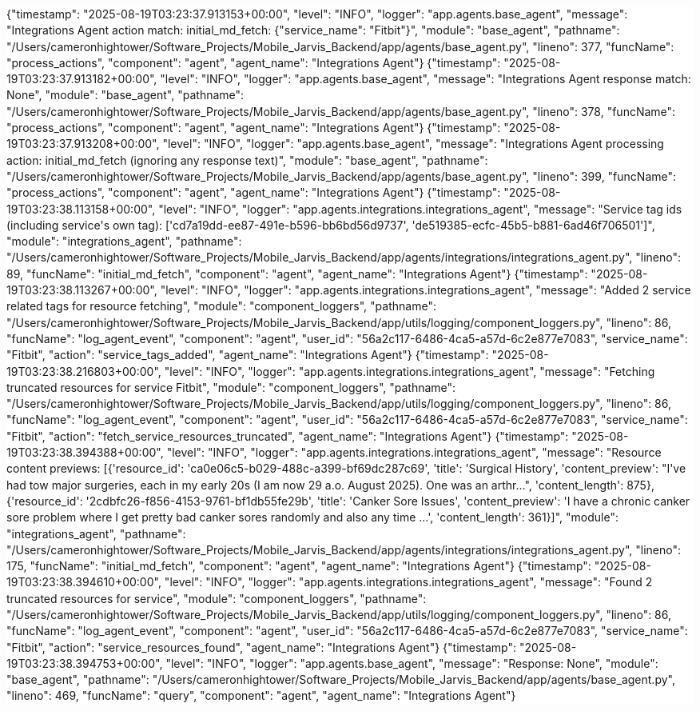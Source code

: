 {"timestamp": "2025-08-19T03:23:37.913153+00:00", "level": "INFO", "logger": "app.agents.base_agent", "message": "Integrations Agent action match: initial_md_fetch: {\"service_name\": \"Fitbit\"}", "module": "base_agent", "pathname": "/Users/cameronhightower/Software_Projects/Mobile_Jarvis_Backend/app/agents/base_agent.py", "lineno": 377, "funcName": "process_actions", "component": "agent", "agent_name": "Integrations Agent"}
{"timestamp": "2025-08-19T03:23:37.913182+00:00", "level": "INFO", "logger": "app.agents.base_agent", "message": "Integrations Agent response match: None", "module": "base_agent", "pathname": "/Users/cameronhightower/Software_Projects/Mobile_Jarvis_Backend/app/agents/base_agent.py", "lineno": 378, "funcName": "process_actions", "component": "agent", "agent_name": "Integrations Agent"}
{"timestamp": "2025-08-19T03:23:37.913208+00:00", "level": "INFO", "logger": "app.agents.base_agent", "message": "Integrations Agent processing action: initial_md_fetch (ignoring any response text)", "module": "base_agent", "pathname": "/Users/cameronhightower/Software_Projects/Mobile_Jarvis_Backend/app/agents/base_agent.py", "lineno": 399, "funcName": "process_actions", "component": "agent", "agent_name": "Integrations Agent"}
{"timestamp": "2025-08-19T03:23:38.113158+00:00", "level": "INFO", "logger": "app.agents.integrations.integrations_agent", "message": "Service tag ids (including service's own tag): ['cd7a19dd-ee87-491e-b596-bb6bd56d9737', 'de519385-ecfc-45b5-b881-6ad46f706501']", "module": "integrations_agent", "pathname": "/Users/cameronhightower/Software_Projects/Mobile_Jarvis_Backend/app/agents/integrations/integrations_agent.py", "lineno": 89, "funcName": "initial_md_fetch", "component": "agent", "agent_name": "Integrations Agent"}
{"timestamp": "2025-08-19T03:23:38.113267+00:00", "level": "INFO", "logger": "app.agents.integrations.integrations_agent", "message": "Added 2 service related tags for resource fetching", "module": "component_loggers", "pathname": "/Users/cameronhightower/Software_Projects/Mobile_Jarvis_Backend/app/utils/logging/component_loggers.py", "lineno": 86, "funcName": "log_agent_event", "component": "agent", "user_id": "56a2c117-6486-4ca5-a57d-6c2e877e7083", "service_name": "Fitbit", "action": "service_tags_added", "agent_name": "Integrations Agent"}
{"timestamp": "2025-08-19T03:23:38.216803+00:00", "level": "INFO", "logger": "app.agents.integrations.integrations_agent", "message": "Fetching truncated resources for service Fitbit", "module": "component_loggers", "pathname": "/Users/cameronhightower/Software_Projects/Mobile_Jarvis_Backend/app/utils/logging/component_loggers.py", "lineno": 86, "funcName": "log_agent_event", "component": "agent", "user_id": "56a2c117-6486-4ca5-a57d-6c2e877e7083", "service_name": "Fitbit", "action": "fetch_service_resources_truncated", "agent_name": "Integrations Agent"}
{"timestamp": "2025-08-19T03:23:38.394388+00:00", "level": "INFO", "logger": "app.agents.integrations.integrations_agent", "message": "Resource content previews: [{'resource_id': 'ca0e06c5-b029-488c-a399-bf69dc287c69', 'title': 'Surgical History', 'content_preview': \"I've had tow major surgeries, each in my early 20s (I am now 29 a.o. August 2025).  One was an arthr...\", 'content_length': 875}, {'resource_id': '2cdbfc26-f856-4153-9761-bf1db55fe29b', 'title': 'Canker Sore Issues', 'content_preview': 'I have a chronic canker sore problem where I get pretty bad canker sores randomly and also any time ...', 'content_length': 361}]", "module": "integrations_agent", "pathname": "/Users/cameronhightower/Software_Projects/Mobile_Jarvis_Backend/app/agents/integrations/integrations_agent.py", "lineno": 175, "funcName": "initial_md_fetch", "component": "agent", "agent_name": "Integrations Agent"}
{"timestamp": "2025-08-19T03:23:38.394610+00:00", "level": "INFO", "logger": "app.agents.integrations.integrations_agent", "message": "Found 2 truncated resources for service", "module": "component_loggers", "pathname": "/Users/cameronhightower/Software_Projects/Mobile_Jarvis_Backend/app/utils/logging/component_loggers.py", "lineno": 86, "funcName": "log_agent_event", "component": "agent", "user_id": "56a2c117-6486-4ca5-a57d-6c2e877e7083", "service_name": "Fitbit", "action": "service_resources_found", "agent_name": "Integrations Agent"}
{"timestamp": "2025-08-19T03:23:38.394753+00:00", "level": "INFO", "logger": "app.agents.base_agent", "message": "Response: None", "module": "base_agent", "pathname": "/Users/cameronhightower/Software_Projects/Mobile_Jarvis_Backend/app/agents/base_agent.py", "lineno": 469, "funcName": "query", "component": "agent", "agent_name": "Integrations Agent"}